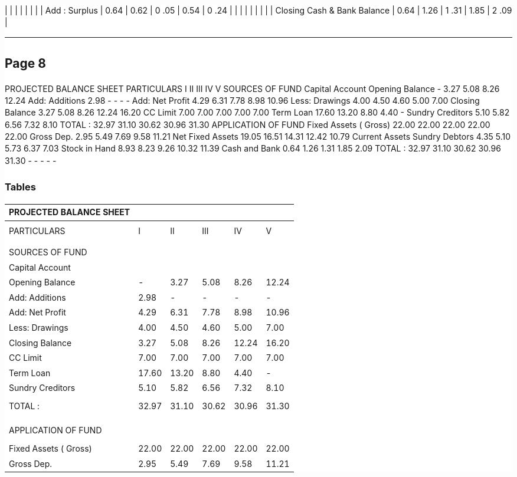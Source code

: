 |  |  |  |  |  |  |
| Add : Surplus | 0.64 | 0.62 | 0 .05 | 0.54 | 0 .24 |
|  |  |  |  |  |  |
| Closing Cash & Bank Balance | 0.64 | 1.26 | 1 .31 | 1.85 | 2 .09 |

---

## Page 8

PROJECTED BALANCE SHEET PARTICULARS I II III IV V SOURCES OF FUND Capital Account Opening Balance - 3.27 5.08 8.26 12.24 Add: Additions 2.98 - - - - Add: Net Profit 4.29 6.31 7.78 8.98 10.96 Less: Drawings 4.00 4.50 4.60 5.00 7.00 Closing Balance 3.27 5.08 8.26 12.24 16.20 CC Limit 7.00 7.00 7.00 7.00 7.00 Term Loan 17.60 13.20 8.80 4.40 - Sundry Creditors 5.10 5.82 6.56 7.32 8.10 TOTAL : 32.97 31.10 30.62 30.96 31.30 APPLICATION OF FUND Fixed Assets ( Gross) 22.00 22.00 22.00 22.00 22.00 Gross Dep. 2.95 5.49 7.69 9.58 11.21 Net Fixed Assets 19.05 16.51 14.31 12.42 10.79 Current Assets Sundry Debtors 4.35 5.10 5.73 6.37 7.03 Stock in Hand 8.93 8.23 9.26 10.32 11.39 Cash and Bank 0.64 1.26 1.31 1.85 2.09 TOTAL : 32.97 31.10 30.62 30.96 31.30 - - - - -

### Tables

| PROJECTED BALANCE SHEET |  |  |  |  |  |
|---|---|---|---|---|---|
|  |  |  |  |  |  |
| PARTICULARS | I | II | III | IV | V |
|  |  |  |  |  |  |
|  |  |  |  |  |  |
| SOURCES OF FUND |  |  |  |  |  |
| Capital Account |  |  |  |  |  |
| Opening Balance | - | 3.27 | 5.08 | 8.26 | 12.24 |
| Add: Additions | 2.98 | - | - | - | - |
| Add: Net Profit | 4.29 | 6.31 | 7.78 | 8.98 | 10.96 |
| Less: Drawings | 4.00 | 4.50 | 4.60 | 5.00 | 7.00 |
| Closing Balance | 3.27 | 5.08 | 8.26 | 12.24 | 16.20 |
| CC Limit | 7.00 | 7.00 | 7.00 | 7.00 | 7.00 |
| Term Loan | 17.60 | 13.20 | 8.80 | 4.40 | - |
| Sundry Creditors | 5.10 | 5.82 | 6.56 | 7.32 | 8.10 |
|  |  |  |  |  |  |
| TOTAL : | 32.97 | 31.10 | 30.62 | 30.96 | 31.30 |
|  |  |  |  |  |  |
|  |  |  |  |  |  |
|  |  |  |  |  |  |
| APPLICATION OF FUND |  |  |  |  |  |
|  |  |  |  |  |  |
| Fixed Assets ( Gross) | 22.00 | 22.00 | 22.00 | 22.00 | 22.00 |
| Gross Dep. | 2.95 | 5.49 | 7.69 | 9.58 | 11.21 |